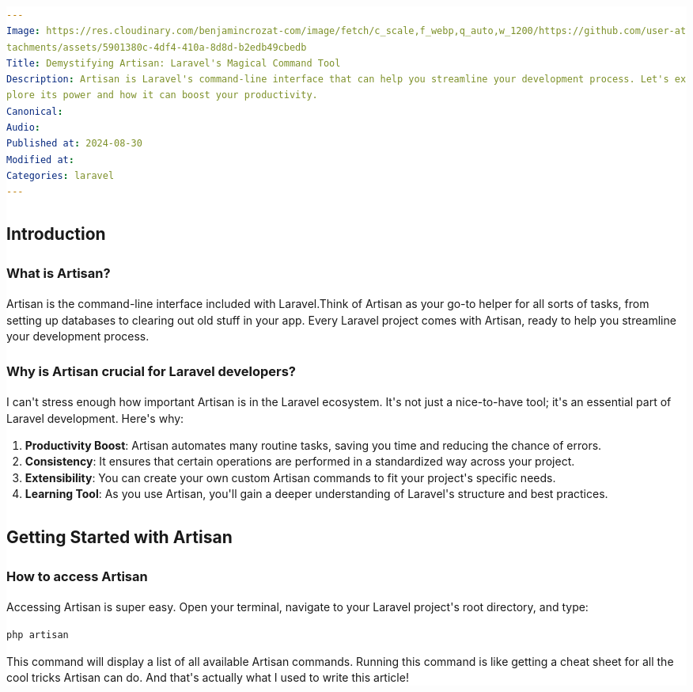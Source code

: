 ```yaml
---
Image: https://res.cloudinary.com/benjamincrozat-com/image/fetch/c_scale,f_webp,q_auto,w_1200/https://github.com/user-attachments/assets/5901380c-4df4-410a-8d8d-b2edb49cbedb
Title: Demystifying Artisan: Laravel's Magical Command Tool
Description: Artisan is Laravel's command-line interface that can help you streamline your development process. Let's explore its power and how it can boost your productivity.
Canonical:
Audio:
Published at: 2024-08-30
Modified at:
Categories: laravel
---
```


## Introduction

### What is Artisan?

Artisan is the command-line interface included with Laravel.Think of Artisan as your go-to helper for all sorts of tasks, from setting up databases to clearing out old stuff in your app. Every Laravel project comes with Artisan, ready to help you streamline your development process.

### Why is Artisan crucial for Laravel developers?

I can't stress enough how important Artisan is in the Laravel ecosystem. It's not just a nice-to-have tool; it's an essential part of Laravel development. Here's why:

1. **Productivity Boost**: Artisan automates many routine tasks, saving you time and reducing the chance of errors.
2. **Consistency**: It ensures that certain operations are performed in a standardized way across your project.
3. **Extensibility**: You can create your own custom Artisan commands to fit your project's specific needs.
4. **Learning Tool**: As you use Artisan, you'll gain a deeper understanding of Laravel's structure and best practices.

## Getting Started with Artisan

### How to access Artisan

Accessing Artisan is super easy. Open your terminal, navigate to your Laravel project's root directory, and type:

```
php artisan
```

This command will display a list of all available Artisan commands. Running this command is like getting a cheat sheet for all the cool tricks Artisan can do. And that's actually what I used to write this article!
